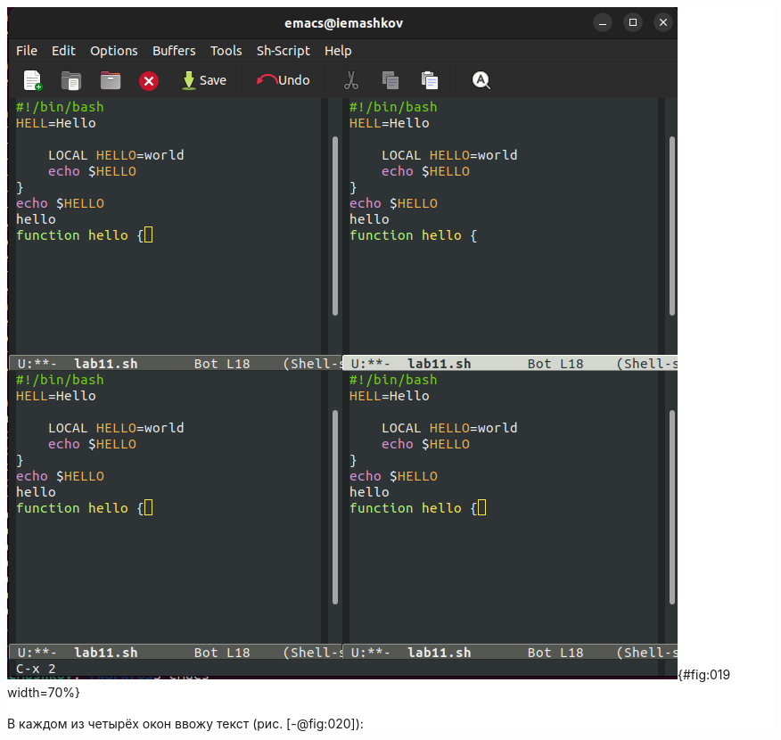 ![Разделение окна на два по горизонтали.](image/19.png){#fig:019 width=70%}

В каждом из четырёх окон ввожу текст (рис. [-@fig:020]):
